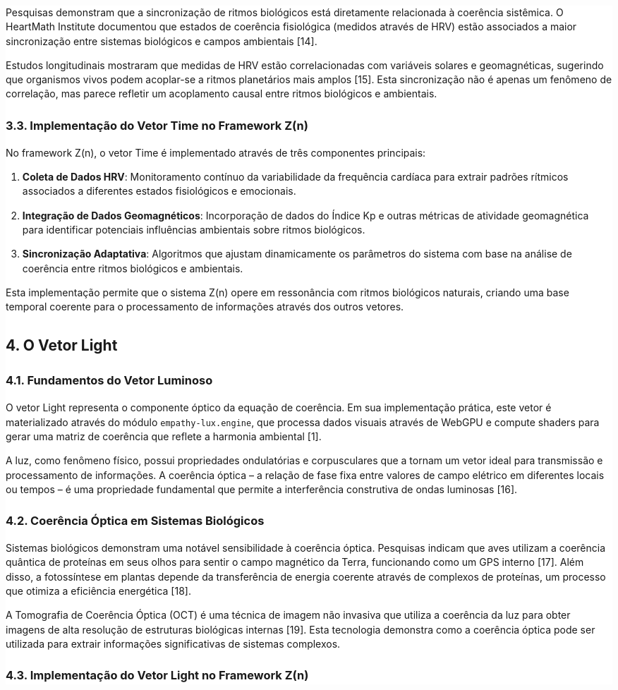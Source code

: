 Pesquisas demonstram que a sincronização de ritmos biológicos está diretamente relacionada à coerência sistêmica. O HeartMath Institute documentou que estados de coerência fisiológica (medidos através de HRV) estão associados a maior sincronização entre sistemas biológicos e campos ambientais [14].

Estudos longitudinais mostraram que medidas de HRV estão correlacionadas com variáveis solares e geomagnéticas, sugerindo que organismos vivos podem acoplar-se a ritmos planetários mais amplos [15]. Esta sincronização não é apenas um fenômeno de correlação, mas parece refletir um acoplamento causal entre ritmos biológicos e ambientais.

### 3.3. Implementação do Vetor Time no Framework Z(n)

No framework Z(n), o vetor Time é implementado através de três componentes principais:

1. **Coleta de Dados HRV**: Monitoramento contínuo da variabilidade da frequência cardíaca para extrair padrões rítmicos associados a diferentes estados fisiológicos e emocionais.

2. **Integração de Dados Geomagnéticos**: Incorporação de dados do Índice Kp e outras métricas de atividade geomagnética para identificar potenciais influências ambientais sobre ritmos biológicos.

3. **Sincronização Adaptativa**: Algoritmos que ajustam dinamicamente os parâmetros do sistema com base na análise de coerência entre ritmos biológicos e ambientais.

Esta implementação permite que o sistema Z(n) opere em ressonância com ritmos biológicos naturais, criando uma base temporal coerente para o processamento de informações através dos outros vetores.

## 4. O Vetor Light

### 4.1. Fundamentos do Vetor Luminoso

O vetor Light representa o componente óptico da equação de coerência. Em sua implementação prática, este vetor é materializado através do módulo `empathy-lux.engine`, que processa dados visuais através de WebGPU e compute shaders para gerar uma matriz de coerência que reflete a harmonia ambiental [1].

A luz, como fenômeno físico, possui propriedades ondulatórias e corpusculares que a tornam um vetor ideal para transmissão e processamento de informações. A coerência óptica – a relação de fase fixa entre valores de campo elétrico em diferentes locais ou tempos – é uma propriedade fundamental que permite a interferência construtiva de ondas luminosas [16].

### 4.2. Coerência Óptica em Sistemas Biológicos

Sistemas biológicos demonstram uma notável sensibilidade à coerência óptica. Pesquisas indicam que aves utilizam a coerência quântica de proteínas em seus olhos para sentir o campo magnético da Terra, funcionando como um GPS interno [17]. Além disso, a fotossíntese em plantas depende da transferência de energia coerente através de complexos de proteínas, um processo que otimiza a eficiência energética [18].

A Tomografia de Coerência Óptica (OCT) é uma técnica de imagem não invasiva que utiliza a coerência da luz para obter imagens de alta resolução de estruturas biológicas internas [19]. Esta tecnologia demonstra como a coerência óptica pode ser utilizada para extrair informações significativas de sistemas complexos.

### 4.3. Implementação do Vetor Light no Framework Z(n)
